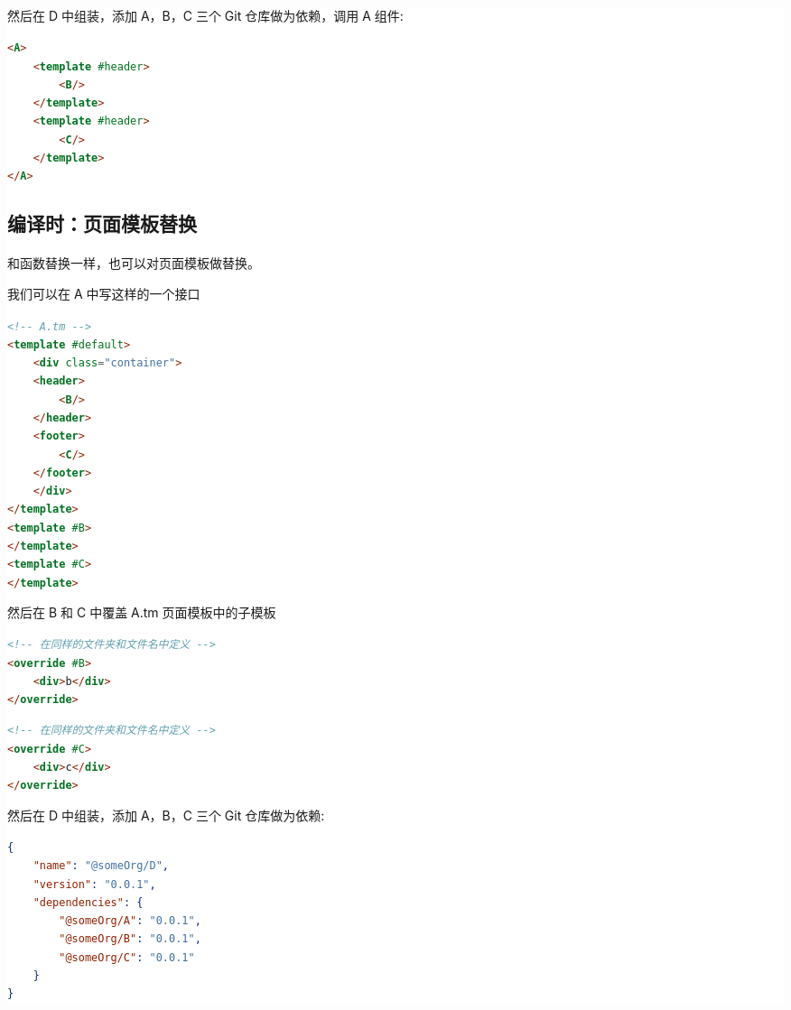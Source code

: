 然后在 D 中组装，添加 A，B，C 三个 Git 仓库做为依赖，调用 A 组件:

```html
<A>
    <template #header>
        <B/>
    </template>
    <template #header>
        <C/>
    </template>
</A>
```

## 编译时：页面模板替换

和函数替换一样，也可以对页面模板做替换。

我们可以在 A 中写这样的一个接口

```html
<!-- A.tm -->
<template #default>
    <div class="container">
    <header>
        <B/>
    </header>
    <footer>
        <C/>
    </footer>
    </div>
</template>
<template #B>
</template>
<template #C>
</template>
```

然后在 B 和 C 中覆盖 A.tm 页面模板中的子模板

```html
<!-- 在同样的文件夹和文件名中定义 -->
<override #B>
    <div>b</div>
</override>
```

```html
<!-- 在同样的文件夹和文件名中定义 -->
<override #C>
    <div>c</div>
</override>
```

然后在 D 中组装，添加 A，B，C 三个 Git 仓库做为依赖:

```json
{
    "name": "@someOrg/D",
    "version": "0.0.1",
    "dependencies": {
        "@someOrg/A": "0.0.1",
        "@someOrg/B": "0.0.1",
        "@someOrg/C": "0.0.1"
    }
}
```
